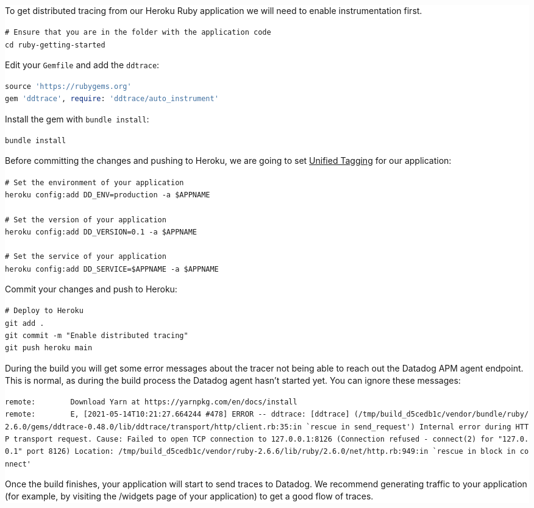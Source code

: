 To get distributed tracing from our Heroku Ruby application we will need to enable instrumentation first.

```shell
# Ensure that you are in the folder with the application code
cd ruby-getting-started
```

Edit your `Gemfile` and add the `ddtrace`:

```ruby
source 'https://rubygems.org'
gem 'ddtrace', require: 'ddtrace/auto_instrument'
```

Install the gem with `bundle install`:

```shell
bundle install
```

Before committing the changes and pushing to Heroku, we are going to set [Unified Tagging](https://docs.datadoghq.com/getting_started/tagging/unified_service_tagging/) for our application: 

```shell
# Set the environment of your application
heroku config:add DD_ENV=production -a $APPNAME

# Set the version of your application
heroku config:add DD_VERSION=0.1 -a $APPNAME

# Set the service of your application
heroku config:add DD_SERVICE=$APPNAME -a $APPNAME
```

Commit your changes and push to Heroku:

```shell
# Deploy to Heroku 
git add .
git commit -m "Enable distributed tracing"
git push heroku main
```

During the build you will get some error messages about the tracer not being able to reach out the Datadog APM agent endpoint. This is normal, as during the build process the Datadog agent hasn’t started yet. You can ignore these messages:

```
remote:        Download Yarn at https://yarnpkg.com/en/docs/install
remote:        E, [2021-05-14T10:21:27.664244 #478] ERROR -- ddtrace: [ddtrace] (/tmp/build_d5cedb1c/vendor/bundle/ruby/2.6.0/gems/ddtrace-0.48.0/lib/ddtrace/transport/http/client.rb:35:in `rescue in send_request') Internal error during HTTP transport request. Cause: Failed to open TCP connection to 127.0.0.1:8126 (Connection refused - connect(2) for "127.0.0.1" port 8126) Location: /tmp/build_d5cedb1c/vendor/ruby-2.6.6/lib/ruby/2.6.0/net/http.rb:949:in `rescue in block in connect'
```

Once the build finishes, your application will start to send traces to Datadog. We recommend generating traffic to your application (for example, by visiting the /widgets page of your application) to get a good flow of traces.
